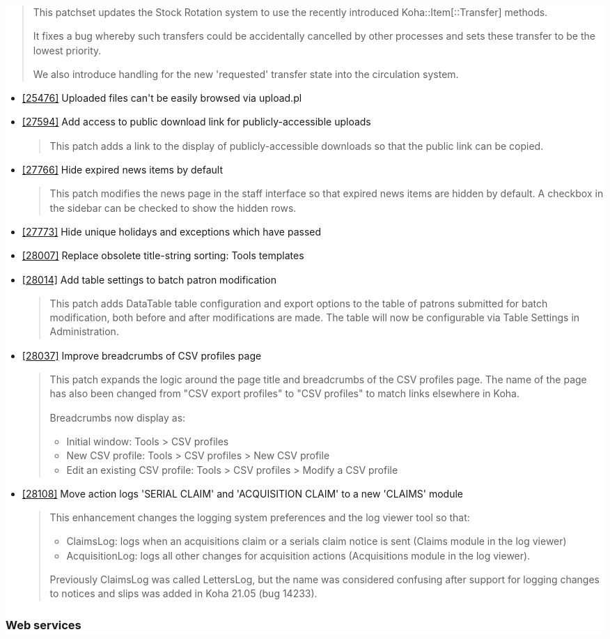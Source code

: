   >This patchset updates the Stock Rotation system to use the recently introduced Koha::Item[::Transfer] methods.
  >
  >It fixes a bug whereby such transfers could be accidentally cancelled by other processes and sets these transfer to be the lowest priority.
  >
  >We also introduce handling for the new 'requested' transfer state into the circulation system.
- [[25476]](http://bugs.koha-community.org/bugzilla3/show_bug.cgi?id=25476) Uploaded files can't be easily browsed via upload.pl
- [[27594]](http://bugs.koha-community.org/bugzilla3/show_bug.cgi?id=27594) Add access to public download link for publicly-accessible uploads

  >This patch adds a link to the display of publicly-accessible downloads so that the public link can be copied.
- [[27766]](http://bugs.koha-community.org/bugzilla3/show_bug.cgi?id=27766) Hide expired news items by default

  >This patch modifies the news page in the staff interface so that expired news items are hidden by default. A checkbox in the sidebar can be checked to show the hidden rows.
- [[27773]](http://bugs.koha-community.org/bugzilla3/show_bug.cgi?id=27773) Hide unique holidays and exceptions which have passed
- [[28007]](http://bugs.koha-community.org/bugzilla3/show_bug.cgi?id=28007) Replace obsolete title-string sorting: Tools templates
- [[28014]](http://bugs.koha-community.org/bugzilla3/show_bug.cgi?id=28014) Add table settings to batch patron modification

  >This patch adds DataTable table configuration and export options to the table of patrons submitted for batch modification, both before and after modifications are made. The table will now be configurable via Table Settings in Administration.
- [[28037]](http://bugs.koha-community.org/bugzilla3/show_bug.cgi?id=28037) Improve breadcrumbs of CSV profiles page

  >This patch expands the logic around the page title and breadcrumbs of the CSV profiles page. The name of the page has also been changed from "CSV export profiles" to "CSV profiles" to match links elsewhere in Koha.
  >
  >Breadcrumbs now display as:
  >- Initial window: Tools > CSV profiles
  >- New CSV profile: Tools > CSV profiles > New CSV profile
  >- Edit an existing CSV profile: Tools > CSV profiles > Modify a CSV profile
- [[28108]](http://bugs.koha-community.org/bugzilla3/show_bug.cgi?id=28108) Move action logs 'SERIAL CLAIM' and 'ACQUISITION CLAIM' to a new 'CLAIMS' module

  >This enhancement changes the logging system preferences and the log viewer tool so that:
  >
  >- ClaimsLog: logs when an acquisitions claim or a serials claim notice is sent (Claims module in the log viewer)
  >- AcquisitionLog: logs all other changes for acquisition actions (Acquisitions module in the log viewer).
  >
  >Previously ClaimsLog was called LettersLog, but the name was considered confusing after support for logging changes to notices and slips was added in Koha 21.05 (bug 14233).

### Web services
